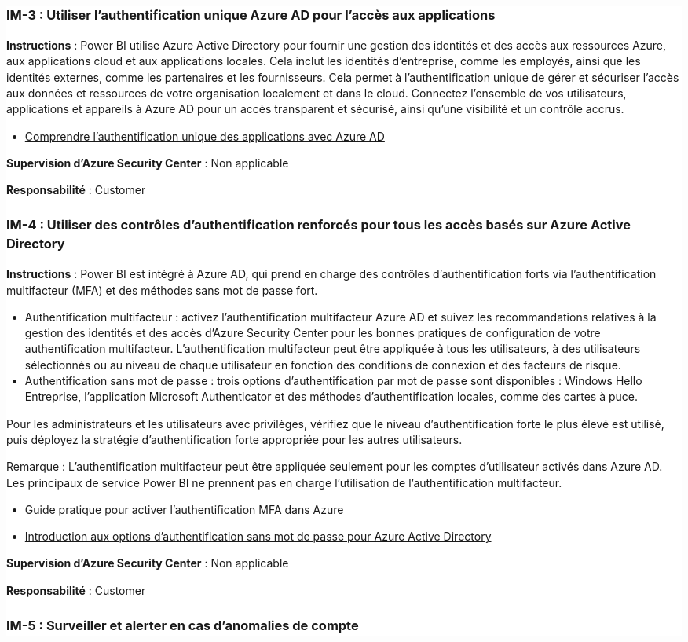 ### <a name="im-3-use-azure-ad-single-sign-on-sso-for-application-access"></a>IM-3 : Utiliser l’authentification unique Azure AD pour l’accès aux applications

**Instructions** : Power BI utilise Azure Active Directory pour fournir une gestion des identités et des accès aux ressources Azure, aux applications cloud et aux applications locales. Cela inclut les identités d’entreprise, comme les employés, ainsi que les identités externes, comme les partenaires et les fournisseurs. Cela permet à l’authentification unique de gérer et sécuriser l’accès aux données et ressources de votre organisation localement et dans le cloud. Connectez l’ensemble de vos utilisateurs, applications et appareils à Azure AD pour un accès transparent et sécurisé, ainsi qu’une visibilité et un contrôle accrus.

- [Comprendre l’authentification unique des applications avec Azure AD](https://docs.microsoft.com/azure/active-directory/manage-apps/what-is-single-sign-on)

**Supervision d’Azure Security Center** : Non applicable

**Responsabilité** : Customer

### <a name="im-4-use-strong-authentication-controls-for-all-azure-active-directory-based-access"></a>IM-4 : Utiliser des contrôles d’authentification renforcés pour tous les accès basés sur Azure Active Directory

**Instructions** : Power BI est intégré à Azure AD, qui prend en charge des contrôles d’authentification forts via l’authentification multifacteur (MFA) et des méthodes sans mot de passe fort.
- Authentification multifacteur : activez l’authentification multifacteur Azure AD et suivez les recommandations relatives à la gestion des identités et des accès d’Azure Security Center pour les bonnes pratiques de configuration de votre authentification multifacteur. L’authentification multifacteur peut être appliquée à tous les utilisateurs, à des utilisateurs sélectionnés ou au niveau de chaque utilisateur en fonction des conditions de connexion et des facteurs de risque.
- Authentification sans mot de passe : trois options d’authentification par mot de passe sont disponibles : Windows Hello Entreprise, l’application Microsoft Authenticator et des méthodes d’authentification locales, comme des cartes à puce.

Pour les administrateurs et les utilisateurs avec privilèges, vérifiez que le niveau d’authentification forte le plus élevé est utilisé, puis déployez la stratégie d’authentification forte appropriée pour les autres utilisateurs.

Remarque : L’authentification multifacteur peut être appliquée seulement pour les comptes d’utilisateur activés dans Azure AD. Les principaux de service Power BI ne prennent pas en charge l’utilisation de l’authentification multifacteur.

- [Guide pratique pour activer l’authentification MFA dans Azure](https://docs.microsoft.com/azure/active-directory/authentication/howto-mfa-getstarted)

- [Introduction aux options d’authentification sans mot de passe pour Azure Active Directory](https://docs.microsoft.com/azure/active-directory/authentication/concept-authentication-passwordless)

**Supervision d’Azure Security Center** : Non applicable

**Responsabilité** : Customer

### <a name="im-5-monitor-and-alert-on-account-anomalies"></a>IM-5 : Surveiller et alerter en cas d’anomalies de compte
